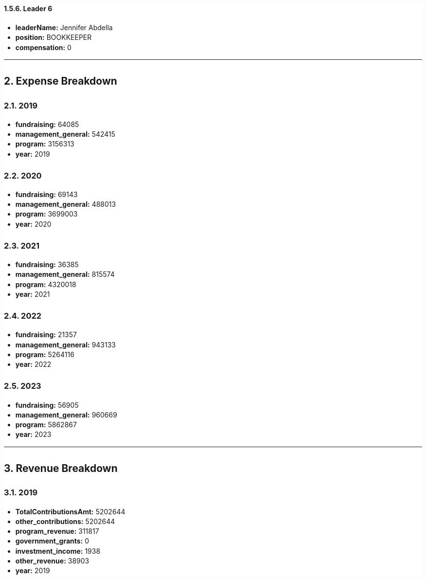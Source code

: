 #### 1.5.6. Leader 6
- **leaderName:** Jennifer Abdella
- **position:** BOOKKEEPER
- **compensation:** 0

---

## 2. Expense Breakdown
### 2.1. 2019
- **fundraising:** 64085
- **management_general:** 542415
- **program:** 3156313
- **year:** 2019

### 2.2. 2020
- **fundraising:** 69143
- **management_general:** 488013
- **program:** 3699003
- **year:** 2020

### 2.3. 2021
- **fundraising:** 36385
- **management_general:** 815574
- **program:** 4320018
- **year:** 2021

### 2.4. 2022
- **fundraising:** 21357
- **management_general:** 943133
- **program:** 5264116
- **year:** 2022

### 2.5. 2023
- **fundraising:** 56905
- **management_general:** 960669
- **program:** 5862867
- **year:** 2023

---

## 3. Revenue Breakdown
### 3.1. 2019
- **TotalContributionsAmt:** 5202644
- **other_contributions:** 5202644
- **program_revenue:** 311817
- **government_grants:** 0
- **investment_income:** 1938
- **other_revenue:** 38903
- **year:** 2019
